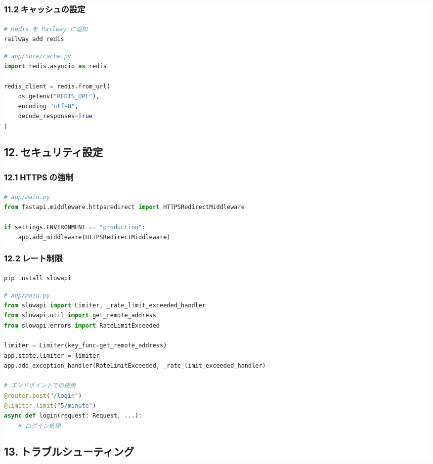 ### 11.2 キャッシュの設定

```bash
# Redis を Railway に追加
railway add redis
```

```python
# app/core/cache.py
import redis.asyncio as redis

redis_client = redis.from_url(
    os.getenv("REDIS_URL"),
    encoding="utf-8",
    decode_responses=True
)
```

## 12. セキュリティ設定

### 12.1 HTTPS の強制

```python
# app/main.py
from fastapi.middleware.httpsredirect import HTTPSRedirectMiddleware

if settings.ENVIRONMENT == "production":
    app.add_middleware(HTTPSRedirectMiddleware)
```

### 12.2 レート制限

```bash
pip install slowapi
```

```python
# app/main.py
from slowapi import Limiter, _rate_limit_exceeded_handler
from slowapi.util import get_remote_address
from slowapi.errors import RateLimitExceeded

limiter = Limiter(key_func=get_remote_address)
app.state.limiter = limiter
app.add_exception_handler(RateLimitExceeded, _rate_limit_exceeded_handler)

# エンドポイントでの使用
@router.post("/login")
@limiter.limit("5/minute")
async def login(request: Request, ...):
    # ログイン処理
```

## 13. トラブルシューティング

